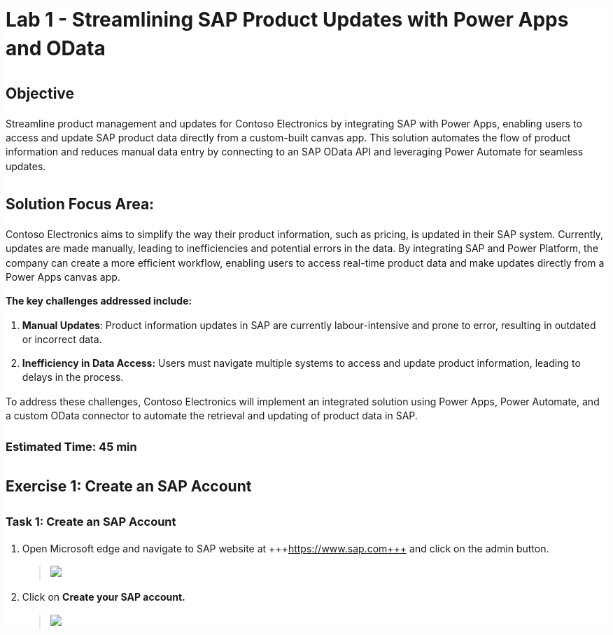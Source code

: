 # Lab 1 - Streamlining SAP Product Updates with Power Apps and OData

## Objective

Streamline product management and updates for Contoso Electronics by
integrating SAP with Power Apps, enabling users to access and update SAP
product data directly from a custom-built canvas app. This solution
automates the flow of product information and reduces manual data entry
by connecting to an SAP OData API and leveraging Power Automate for
seamless updates.

## Solution Focus Area:

Contoso Electronics aims to simplify the way their product information,
such as pricing, is updated in their SAP system. Currently, updates are
made manually, leading to inefficiencies and potential errors in the
data. By integrating SAP and Power Platform, the company can create a
more efficient workflow, enabling users to access real-time product data
and make updates directly from a Power Apps canvas app.

**The key challenges addressed include:**

1.  **Manual Updates**: Product information updates in SAP are currently
    labour-intensive and prone to error, resulting in outdated or
    incorrect data.

2.  **Inefficiency in Data Access:** Users must navigate multiple
    systems to access and update product information, leading to delays
    in the process.

To address these challenges, Contoso Electronics will implement an
integrated solution using Power Apps, Power Automate, and a custom OData
connector to automate the retrieval and updating of product data in SAP.

### Estimated Time: 45 min

## Exercise 1: Create an SAP Account

### Task 1: Create an SAP Account

1.  Open Microsoft edge and navigate to SAP website at
    +++https://www.sap.com+++ and click on the admin button.

    > ![](https://raw.githubusercontent.com/technofocus-pte/modernzSAPdepth/refs/heads/main/Lab%201/media/image1.png)

2.  Click on **Create your SAP account.**

    > ![](https://raw.githubusercontent.com/technofocus-pte/modernzSAPdepth/refs/heads/main/Lab%201/media/image2.png)
